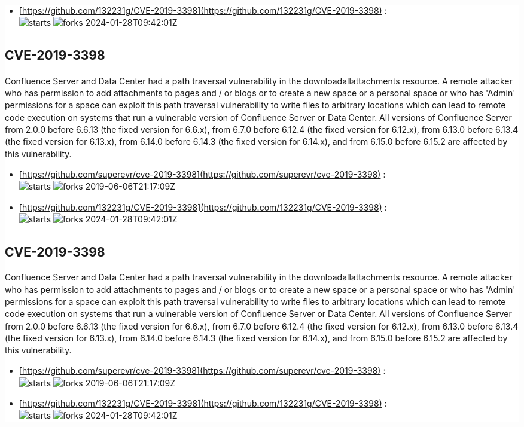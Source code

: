 - [https://github.com/132231g/CVE-2019-3398](https://github.com/132231g/CVE-2019-3398) :  
![starts](https://img.shields.io/github/stars/132231g/CVE-2019-3398.svg) 
![forks](https://img.shields.io/github/forks/132231g/CVE-2019-3398.svg) 
2024-01-28T09:42:01Z

## CVE-2019-3398
 Confluence Server and Data Center had a path traversal vulnerability in the downloadallattachments resource. A remote attacker who has permission to add attachments to pages and / or blogs or to create a new space or a personal space or who has 'Admin' permissions for a space can exploit this path traversal vulnerability to write files to arbitrary locations which can lead to remote code execution on systems that run a vulnerable version of Confluence Server or Data Center. All versions of Confluence Server from 2.0.0 before 6.6.13 (the fixed version for 6.6.x), from 6.7.0 before 6.12.4 (the fixed version for 6.12.x), from 6.13.0 before 6.13.4 (the fixed version for 6.13.x), from 6.14.0 before 6.14.3 (the fixed version for 6.14.x), and from 6.15.0 before 6.15.2 are affected by this vulnerability.

- [https://github.com/superevr/cve-2019-3398](https://github.com/superevr/cve-2019-3398) :  
![starts](https://img.shields.io/github/stars/superevr/cve-2019-3398.svg) 
![forks](https://img.shields.io/github/forks/superevr/cve-2019-3398.svg) 
2019-06-06T21:17:09Z

- [https://github.com/132231g/CVE-2019-3398](https://github.com/132231g/CVE-2019-3398) :  
![starts](https://img.shields.io/github/stars/132231g/CVE-2019-3398.svg) 
![forks](https://img.shields.io/github/forks/132231g/CVE-2019-3398.svg) 
2024-01-28T09:42:01Z

## CVE-2019-3398
 Confluence Server and Data Center had a path traversal vulnerability in the downloadallattachments resource. A remote attacker who has permission to add attachments to pages and / or blogs or to create a new space or a personal space or who has 'Admin' permissions for a space can exploit this path traversal vulnerability to write files to arbitrary locations which can lead to remote code execution on systems that run a vulnerable version of Confluence Server or Data Center. All versions of Confluence Server from 2.0.0 before 6.6.13 (the fixed version for 6.6.x), from 6.7.0 before 6.12.4 (the fixed version for 6.12.x), from 6.13.0 before 6.13.4 (the fixed version for 6.13.x), from 6.14.0 before 6.14.3 (the fixed version for 6.14.x), and from 6.15.0 before 6.15.2 are affected by this vulnerability.

- [https://github.com/superevr/cve-2019-3398](https://github.com/superevr/cve-2019-3398) :  
![starts](https://img.shields.io/github/stars/superevr/cve-2019-3398.svg) 
![forks](https://img.shields.io/github/forks/superevr/cve-2019-3398.svg) 
2019-06-06T21:17:09Z

- [https://github.com/132231g/CVE-2019-3398](https://github.com/132231g/CVE-2019-3398) :  
![starts](https://img.shields.io/github/stars/132231g/CVE-2019-3398.svg) 
![forks](https://img.shields.io/github/forks/132231g/CVE-2019-3398.svg) 
2024-01-28T09:42:01Z
